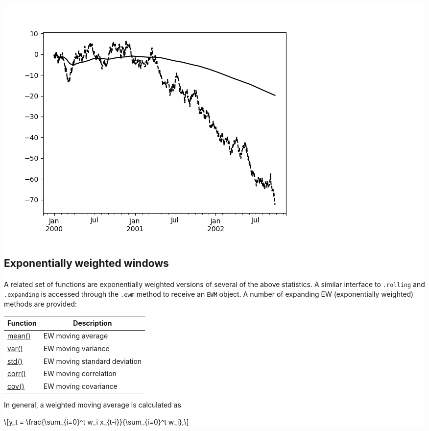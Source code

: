![expanding_mean_frame](/static/images/expanding_mean_frame.png)

## Exponentially weighted windows

A related set of functions are exponentially weighted versions of several of
the above statistics. A similar interface to ``.rolling`` and ``.expanding`` is accessed
through the ``.ewm`` method to receive an ``EWM`` object.
A number of expanding EW (exponentially weighted)
methods are provided:

Function | Description
---|---
[mean()](https://pandas.pydata.org/pandas-docs/stable/reference/api/pandas.core.window.EWM.mean.html#pandas.core.window.EWM.mean) | EW moving average
[var()](https://pandas.pydata.org/pandas-docs/stable/reference/api/pandas.core.window.EWM.var.html#pandas.core.window.EWM.var) | EW moving variance
[std()](https://pandas.pydata.org/pandas-docs/stable/reference/api/pandas.core.window.EWM.std.html#pandas.core.window.EWM.std) | EW moving standard deviation
[corr()](https://pandas.pydata.org/pandas-docs/stable/reference/api/pandas.core.window.EWM.corr.html#pandas.core.window.EWM.corr) | EW moving correlation
[cov()](https://pandas.pydata.org/pandas-docs/stable/reference/api/pandas.core.window.EWM.cov.html#pandas.core.window.EWM.cov) | EW moving covariance

In general, a weighted moving average is calculated as

<div class="math notranslate nohighlight">
\[y_t = \frac{\sum_{i=0}^t w_i x_{t-i}}{\sum_{i=0}^t w_i},\]
</div>
